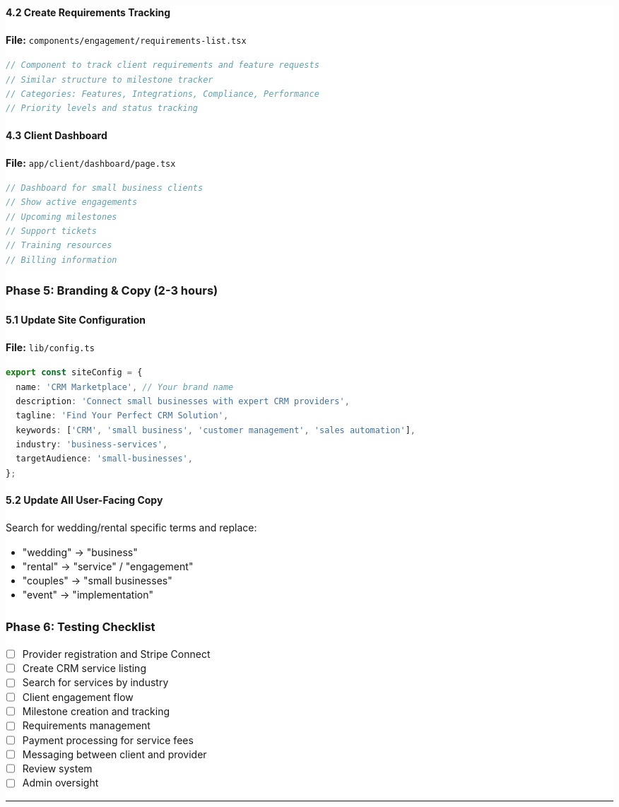 #### 4.2 Create Requirements Tracking

**File:** `components/engagement/requirements-list.tsx`

```typescript
// Component to track client requirements and feature requests
// Similar structure to milestone tracker
// Categories: Features, Integrations, Compliance, Performance
// Priority levels and status tracking
```

#### 4.3 Client Dashboard

**File:** `app/client/dashboard/page.tsx`

```typescript
// Dashboard for small business clients
// Show active engagements
// Upcoming milestones
// Support tickets
// Training resources
// Billing information
```

### Phase 5: Branding & Copy (2-3 hours)

#### 5.1 Update Site Configuration

**File:** `lib/config.ts`

```typescript
export const siteConfig = {
  name: 'CRM Marketplace', // Your brand name
  description: 'Connect small businesses with expert CRM providers',
  tagline: 'Find Your Perfect CRM Solution',
  keywords: ['CRM', 'small business', 'customer management', 'sales automation'],
  industry: 'business-services',
  targetAudience: 'small-businesses',
};
```

#### 5.2 Update All User-Facing Copy

Search for wedding/rental specific terms and replace:
- "wedding" → "business"
- "rental" → "service" / "engagement"
- "couples" → "small businesses"
- "event" → "implementation"

### Phase 6: Testing Checklist

- [ ] Provider registration and Stripe Connect
- [ ] Create CRM service listing
- [ ] Search for services by industry
- [ ] Client engagement flow
- [ ] Milestone creation and tracking
- [ ] Requirements management
- [ ] Payment processing for service fees
- [ ] Messaging between client and provider
- [ ] Review system
- [ ] Admin oversight

---